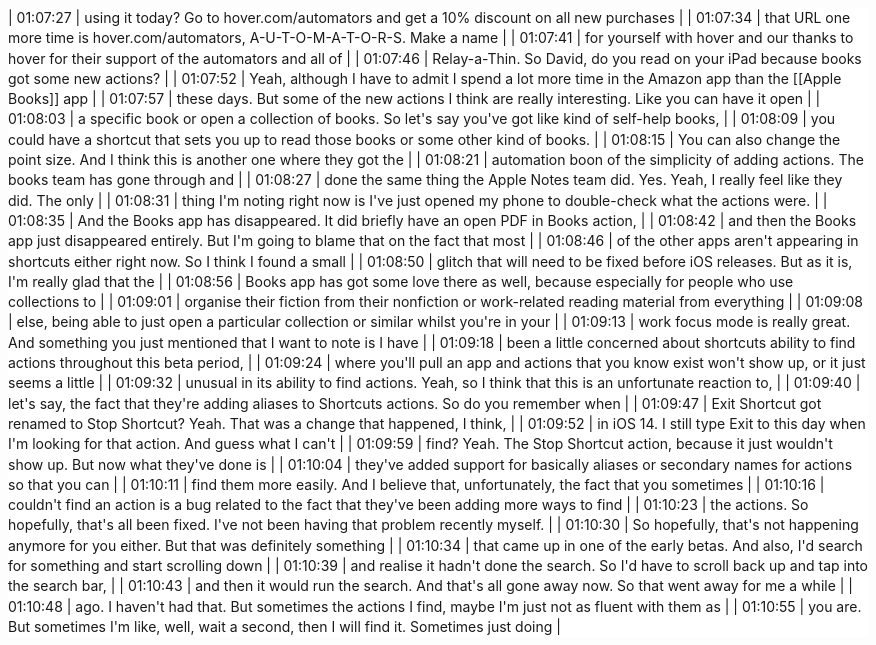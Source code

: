 | 01:07:27   | using it today? Go to hover.com/automators and get a 10% discount on all new purchases             |
| 01:07:34   | that URL one more time is hover.com/automators, A-U-T-O-M-A-T-O-R-S. Make a name                   |
| 01:07:41   | for yourself with hover and our thanks to hover for their support of the automators and all of           |
| 01:07:46   | Relay-a-Thin. So David, do you read on your iPad because books got some new actions?                     |
| 01:07:52   | Yeah, although I have to admit I spend a lot more time in the Amazon app than the [[Apple Books]] app        |
| 01:07:57   | these days. But some of the new actions I think are really interesting. Like you can have it open        |
| 01:08:03   | a specific book or open a collection of books. So let's say you've got like kind of self-help books,     |
| 01:08:09   | you could have a shortcut that sets you up to read those books or some other kind of books.              |
| 01:08:15   | You can also change the point size. And I think this is another one where they got the                   |
| 01:08:21   | automation boon of the simplicity of adding actions. The books team has gone through and                 |
| 01:08:27   | done the same thing the Apple Notes team did. Yes. Yeah, I really feel like they did. The only           |
| 01:08:31   | thing I'm noting right now is I've just opened my phone to double-check what the actions were.           |
| 01:08:35   | And the Books app has disappeared. It did briefly have an open PDF in Books action,                      |
| 01:08:42   | and then the Books app just disappeared entirely. But I'm going to blame that on the fact that most      |
| 01:08:46   | of the other apps aren't appearing in shortcuts either right now. So I think I found a small             |
| 01:08:50   | glitch that will need to be fixed before iOS releases. But as it is, I'm really glad that the            |
| 01:08:56   | Books app has got some love there as well, because especially for people who use collections to          |
| 01:09:01   | organise their fiction from their nonfiction or work-related reading material from everything            |
| 01:09:08   | else, being able to just open a particular collection or similar whilst you're in your                   |
| 01:09:13   | work focus mode is really great. And something you just mentioned that I want to note is I have          |
| 01:09:18   | been a little concerned about shortcuts ability to find actions throughout this beta period,             |
| 01:09:24   | where you'll pull an app and actions that you know exist won't show up, or it just seems a little        |
| 01:09:32   | unusual in its ability to find actions. Yeah, so I think that this is an unfortunate reaction to,        |
| 01:09:40   | let's say, the fact that they're adding aliases to Shortcuts actions. So do you remember when            |
| 01:09:47   | Exit Shortcut got renamed to Stop Shortcut? Yeah. That was a change that happened, I think,              |
| 01:09:52   | in iOS 14. I still type Exit to this day when I'm looking for that action. And guess what I can't        |
| 01:09:59   | find? Yeah. The Stop Shortcut action, because it just wouldn't show up. But now what they've done is     |
| 01:10:04   | they've added support for basically aliases or secondary names for actions so that you can               |
| 01:10:11   | find them more easily. And I believe that, unfortunately, the fact that you sometimes                    |
| 01:10:16   | couldn't find an action is a bug related to the fact that they've been adding more ways to find          |
| 01:10:23   | the actions. So hopefully, that's all been fixed. I've not been having that problem recently myself.     |
| 01:10:30   | So hopefully, that's not happening anymore for you either. But that was definitely something             |
| 01:10:34   | that came up in one of the early betas. And also, I'd search for something and start scrolling down      |
| 01:10:39   | and realise it hadn't done the search. So I'd have to scroll back up and tap into the search bar,        |
| 01:10:43   | and then it would run the search. And that's all gone away now. So that went away for me a while         |
| 01:10:48   | ago. I haven't had that. But sometimes the actions I find, maybe I'm just not as fluent with them as     |
| 01:10:55   | you are. But sometimes I'm like, well, wait a second, then I will find it. Sometimes just doing          |
